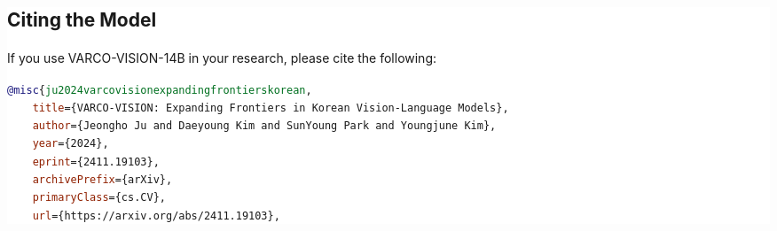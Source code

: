## Citing the Model

If you use VARCO-VISION-14B in your research, please cite the following: 

```bibtex
@misc{ju2024varcovisionexpandingfrontierskorean,
    title={VARCO-VISION: Expanding Frontiers in Korean Vision-Language Models}, 
    author={Jeongho Ju and Daeyoung Kim and SunYoung Park and Youngjune Kim},
    year={2024},
    eprint={2411.19103},
    archivePrefix={arXiv},
    primaryClass={cs.CV},
    url={https://arxiv.org/abs/2411.19103}, 

```